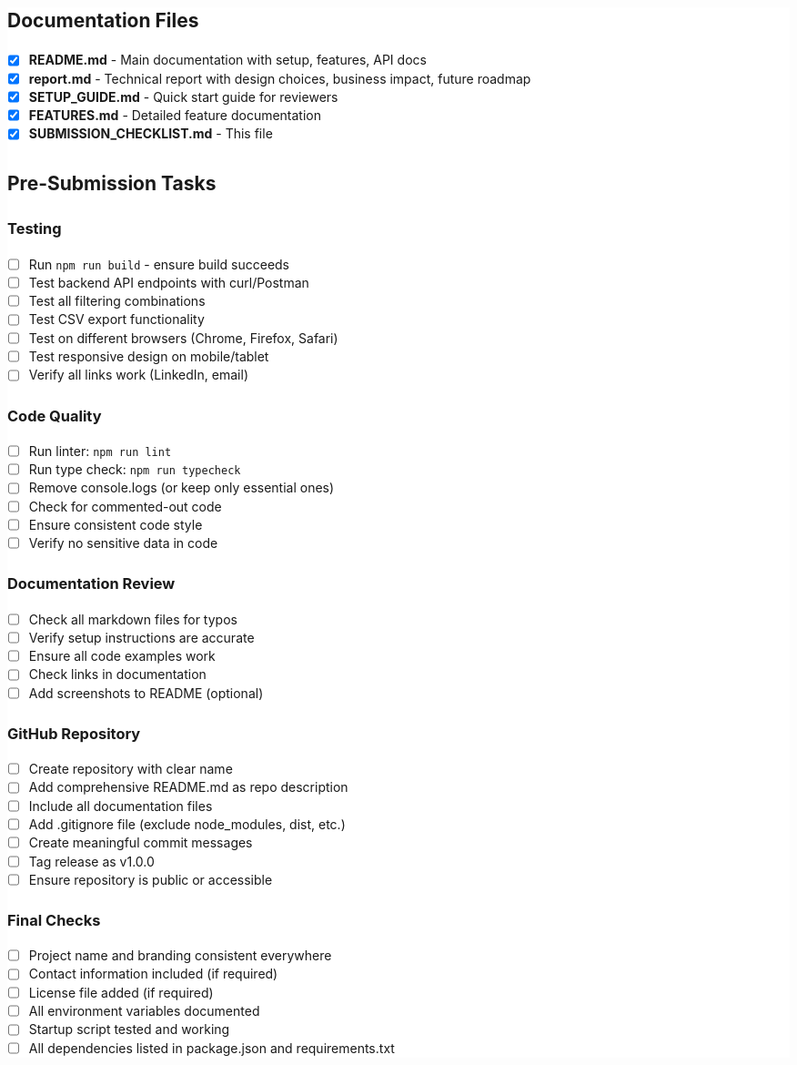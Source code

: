 ## Documentation Files

- [x] **README.md** - Main documentation with setup, features, API docs
- [x] **report.md** - Technical report with design choices, business impact, future roadmap
- [x] **SETUP_GUIDE.md** - Quick start guide for reviewers
- [x] **FEATURES.md** - Detailed feature documentation
- [x] **SUBMISSION_CHECKLIST.md** - This file

## Pre-Submission Tasks

### Testing

- [ ] Run `npm run build` - ensure build succeeds
- [ ] Test backend API endpoints with curl/Postman
- [ ] Test all filtering combinations
- [ ] Test CSV export functionality
- [ ] Test on different browsers (Chrome, Firefox, Safari)
- [ ] Test responsive design on mobile/tablet
- [ ] Verify all links work (LinkedIn, email)

### Code Quality

- [ ] Run linter: `npm run lint`
- [ ] Run type check: `npm run typecheck`
- [ ] Remove console.logs (or keep only essential ones)
- [ ] Check for commented-out code
- [ ] Ensure consistent code style
- [ ] Verify no sensitive data in code

### Documentation Review

- [ ] Check all markdown files for typos
- [ ] Verify setup instructions are accurate
- [ ] Ensure all code examples work
- [ ] Check links in documentation
- [ ] Add screenshots to README (optional)

### GitHub Repository

- [ ] Create repository with clear name
- [ ] Add comprehensive README.md as repo description
- [ ] Include all documentation files
- [ ] Add .gitignore file (exclude node_modules, dist, etc.)
- [ ] Create meaningful commit messages
- [ ] Tag release as v1.0.0
- [ ] Ensure repository is public or accessible

### Final Checks

- [ ] Project name and branding consistent everywhere
- [ ] Contact information included (if required)
- [ ] License file added (if required)
- [ ] All environment variables documented
- [ ] Startup script tested and working
- [ ] All dependencies listed in package.json and requirements.txt
